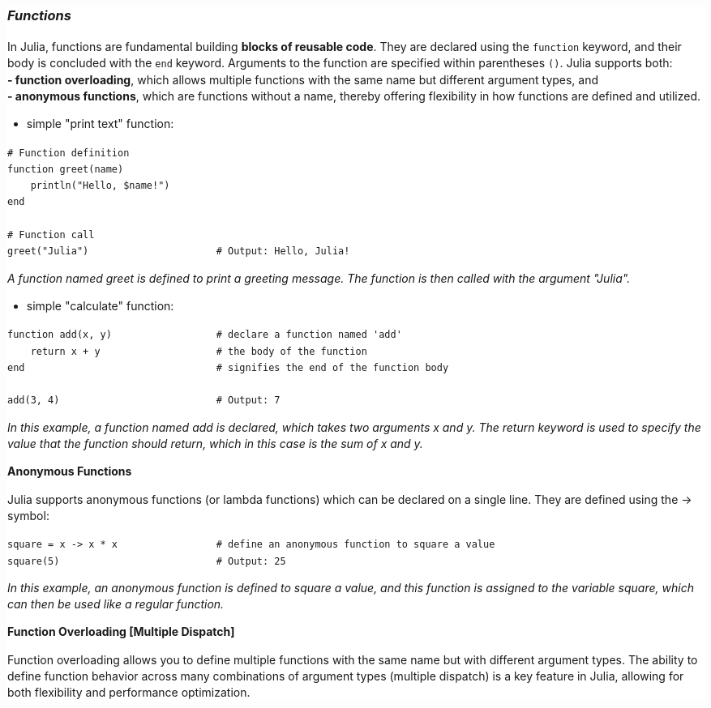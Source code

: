 ### *Functions*

In Julia, functions are fundamental building **blocks of reusable code**. They are declared using the `function` keyword, and their body is concluded with the `end` keyword. Arguments to the function are specified within parentheses `()`. Julia supports both: <br>
**- function overloading**, which allows multiple functions with the same name but different argument types, and <br>
**- anonymous functions**, which are functions without a name, thereby offering flexibility in how functions are defined and utilized.

* simple "print text" function:

```
# Function definition
function greet(name)
    println("Hello, $name!")
end

# Function call
greet("Julia")                      # Output: Hello, Julia!
```
<i>A function named greet is defined to print a greeting message. The function is then called with the argument "Julia".</i>

* simple "calculate" function:

```
function add(x, y)                  # declare a function named 'add'
    return x + y                    # the body of the function
end                                 # signifies the end of the function body

add(3, 4)                           # Output: 7
```

*In this example, a function named add is declared, which takes two arguments x and y. The return keyword is used to specify the value that the function should return, which in this case is the sum of x and y.*

**Anonymous Functions**

Julia supports anonymous functions (or lambda functions) which can be declared on a single line. They are defined using the -> symbol:

```
square = x -> x * x                 # define an anonymous function to square a value
square(5)                           # Output: 25
```
*In this example, an anonymous function is defined to square a value, and this function is assigned to the variable square, which can then be used like a regular function.*

**Function Overloading [Multiple Dispatch]**

Function overloading allows you to define multiple functions with the same name but with different argument types. The ability to define function behavior across many combinations of argument types (multiple dispatch) is a key feature in Julia, allowing for both flexibility and performance optimization.
